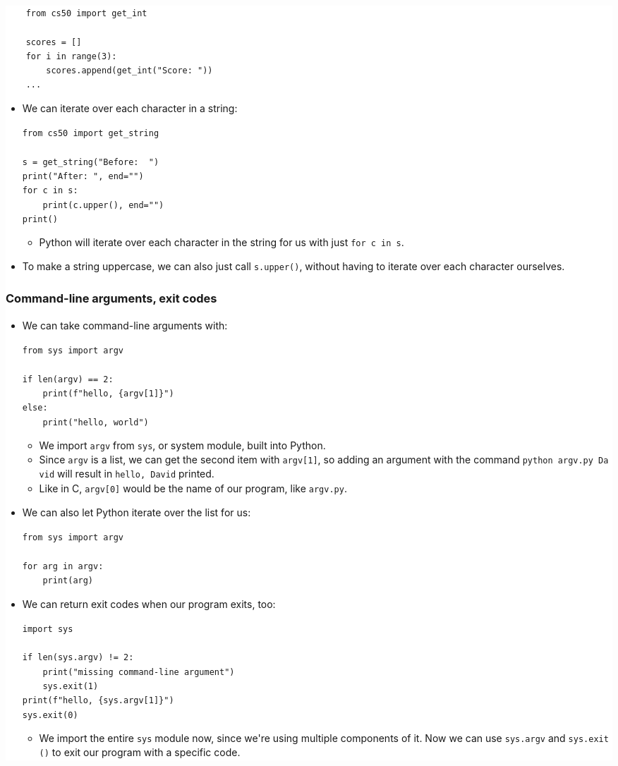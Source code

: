         from cs50 import get_int

        scores = []
        for i in range(3):
            scores.append(get_int("Score: "))
        ...

*   We can iterate over each character in a string:

        from cs50 import get_string

        s = get_string("Before:  ")
        print("After: ", end="")
        for c in s:
            print(c.upper(), end="")
        print()

    *   Python will iterate over each character in the string for us with just `for c in s`.
*   To make a string uppercase, we can also just call `s.upper()`, without having to iterate over each character ourselves.



### Command-line arguments, exit codes

*   We can take command-line arguments with:

        from sys import argv

        if len(argv) == 2:
            print(f"hello, {argv[1]}")
        else:
            print("hello, world")

    *   We import `argv` from `sys`, or system module, built into Python.
    *   Since `argv` is a list, we can get the second item with `argv[1]`, so adding an argument with the command `python argv.py David` will result in `hello, David` printed.
    *   Like in C, `argv[0]` would be the name of our program, like `argv.py`.
*   We can also let Python iterate over the list for us:

        from sys import argv

        for arg in argv:
            print(arg)

*   We can return exit codes when our program exits, too:

        import sys

        if len(sys.argv) != 2:
            print("missing command-line argument")
            sys.exit(1)
        print(f"hello, {sys.argv[1]}")
        sys.exit(0)

    *   We import the entire `sys` module now, since we're using multiple components of it. Now we can use `sys.argv` and `sys.exit()` to exit our program with a specific code.

